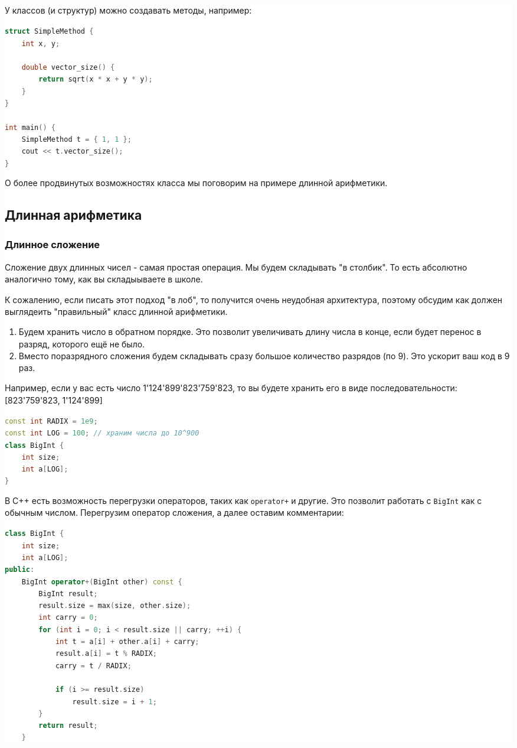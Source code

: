 У классов (и структур) можно создавать методы, например:

```cpp
struct SimpleMethod {
    int x, y;

    double vector_size() {
        return sqrt(x * x + y * y);
    }
}

int main() {
    SimpleMethod t = { 1, 1 };
    cout << t.vector_size();
}
```

О более продвинутых возможностях класса мы поговорим на примере длинной арифметики.

## Длинная арифметика

### Длинное сложение

Сложение двух длинных чисел - самая простая операция. Мы будем складывать "в столбик". То есть абсолютно аналогично тому, как вы складыываете в школе.

К сожалению, если писать этот подход "в лоб", то получится очень неудобная архитектура, поэтому обсудим как должен выглядеить "правильный" класс длинной арифметики.

1. Будем хранить число в обратном порядке. Это позволит увеличивать длину числа в конце, если будет перенос в разряд, которого ещё не было.
2. Вместо поразрядного сложения будем складывать сразу большое количество разрядов (по 9). Это ускорит ваш код в 9 раз.

Например, если у вас есть число 1'124'899'823'759'823, то вы будете хранить его в виде последовательности: [823'759'823, 1'124'899]

```cpp
const int RADIX = 1e9;
const int LOG = 100; // храним числа до 10^900
class BigInt {
    int size;
    int a[LOG];
}
```

В C++ есть возможность перегрузки операторов, таких как ```operator+``` и другие. Это позволит работать с ```BigInt``` как с обычным числом. Перегрузим оператор сложения, а далее оставим комментарии:

```cpp
class BigInt {
    int size;
    int a[LOG];
public:
    BigInt operator+(BigInt other) const {
        BigInt result;
        result.size = max(size, other.size);
        int carry = 0;
        for (int i = 0; i < result.size || carry; ++i) {
            int t = a[i] + other.a[i] + carry;
            result.a[i] = t % RADIX;
            carry = t / RADIX;

            if (i >= result.size)
                result.size = i + 1;
        }
        return result;
    }
```